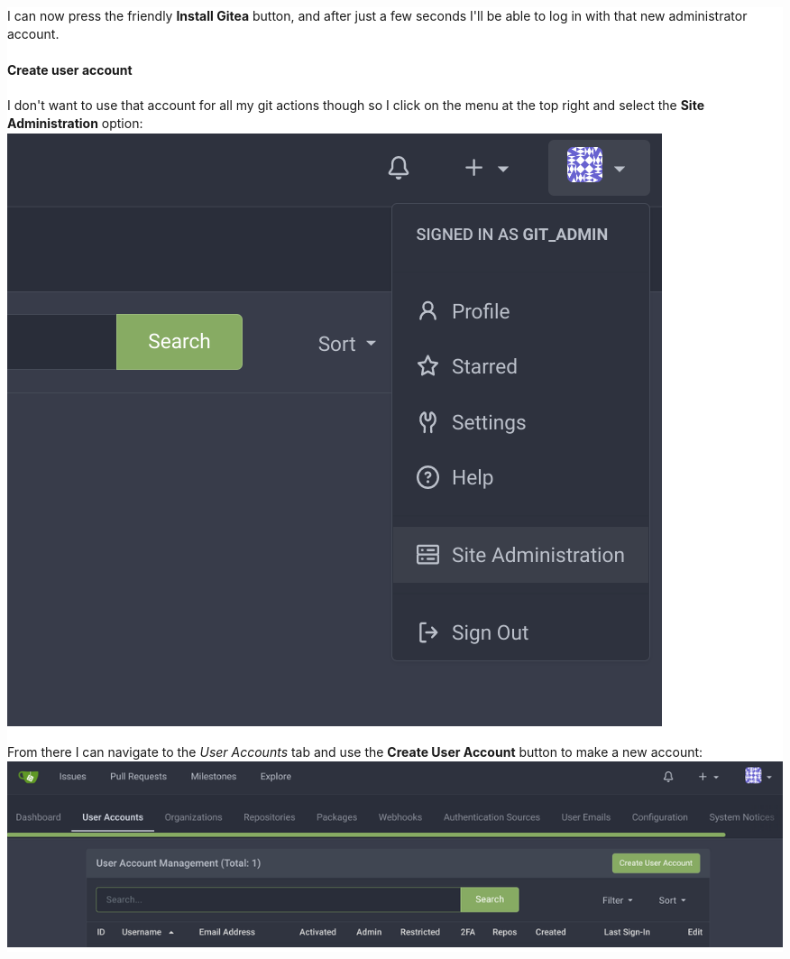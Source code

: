 I can now press the friendly **Install Gitea** button, and after just a few seconds I'll be able to log in with that new administrator account.

#### Create user account
I don't want to use that account for all my git actions though so I click on the menu at the top right and select the **Site Administration** option:
![Admin menu](admin_menu.png)

From there I can navigate to the *User Accounts* tab and use the **Create User Account** button to make a new account:
![User Accounts page](create_user_1.png)
